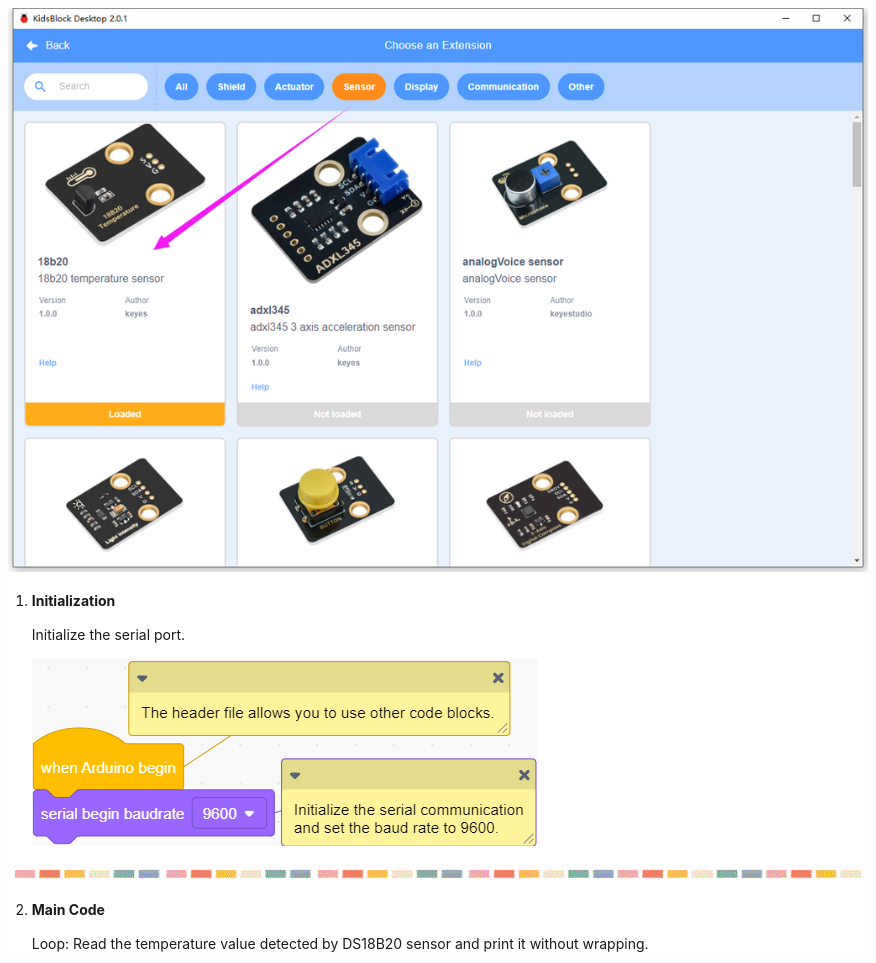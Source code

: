 ![3609](media/3609.png)

1. **Initialization**

   Initialize the serial port.

   ![3603](media/3603.png)

![line3](media/line3.png)

2. **Main Code**

   Loop: Read the temperature value detected by DS18B20 sensor and print it without wrapping.
